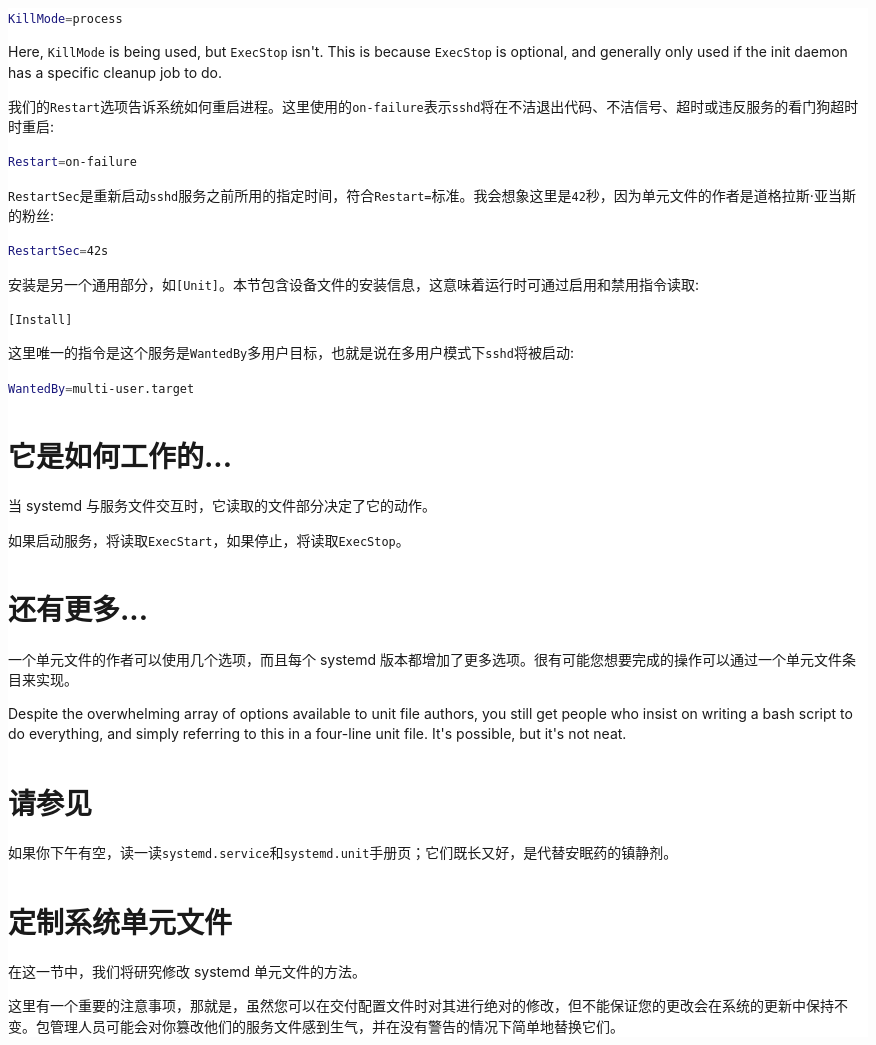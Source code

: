 ```sh
KillMode=process
```

Here, `KillMode` is being used, but `ExecStop` isn't. This is because `ExecStop` is optional, and generally only used if the init daemon has a specific cleanup job to do.

我们的`Restart`选项告诉系统如何重启进程。这里使用的`on-failure`表示`sshd`将在不洁退出代码、不洁信号、超时或违反服务的看门狗超时时重启:

```sh
Restart=on-failure
```

`RestartSec`是重新启动`sshd`服务之前所用的指定时间，符合`Restart=`标准。我会想象这里是`42`秒，因为单元文件的作者是道格拉斯·亚当斯的粉丝:

```sh
RestartSec=42s
```

安装是另一个通用部分，如`[Unit]`。本节包含设备文件的安装信息，这意味着运行时可通过启用和禁用指令读取:

```sh
[Install]
```

这里唯一的指令是这个服务是`WantedBy`多用户目标，也就是说在多用户模式下`sshd`将被启动:

```sh
WantedBy=multi-user.target
```

# 它是如何工作的...

当 systemd 与服务文件交互时，它读取的文件部分决定了它的动作。

如果启动服务，将读取`ExecStart`，如果停止，将读取`ExecStop`。

# 还有更多...

一个单元文件的作者可以使用几个选项，而且每个 systemd 版本都增加了更多选项。很有可能您想要完成的操作可以通过一个单元文件条目来实现。

Despite the overwhelming array of options available to unit file authors, you still get people who insist on writing a bash script to do everything, and simply referring to this in a four-line unit file. It's possible, but it's not neat.

# 请参见

如果你下午有空，读一读`systemd.service`和`systemd.unit`手册页；它们既长又好，是代替安眠药的镇静剂。

# 定制系统单元文件

在这一节中，我们将研究修改 systemd 单元文件的方法。

这里有一个重要的注意事项，那就是，虽然您可以在交付配置文件时对其进行绝对的修改，但不能保证您的更改会在系统的更新中保持不变。包管理人员可能会对你篡改他们的服务文件感到生气，并在没有警告的情况下简单地替换它们。

